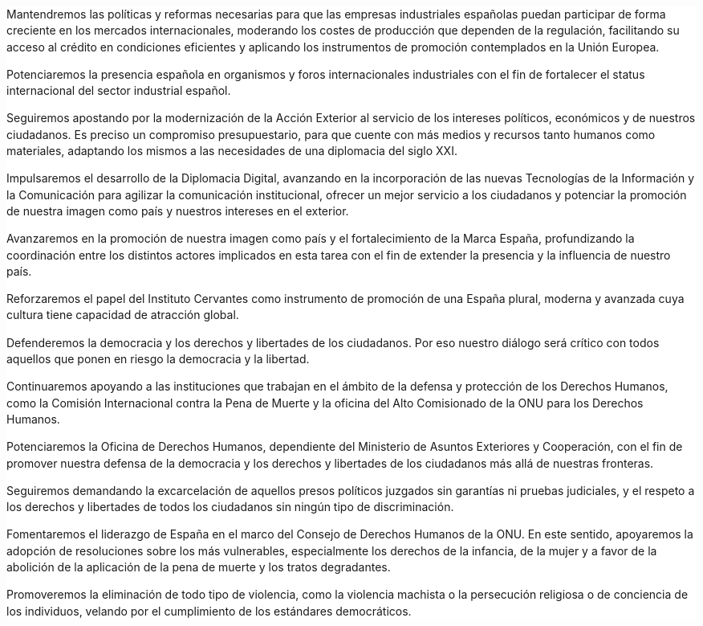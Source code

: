 Mantendremos las políticas y reformas necesarias para que las empresas industriales españolas puedan
participar de forma creciente en los mercados internacionales, moderando los costes de producción
que dependen de la regulación, facilitando su acceso al crédito en condiciones eficientes y aplicando
los instrumentos de promoción contemplados en la Unión Europea.

Potenciaremos la presencia española en organismos y foros internacionales industriales con el fin de
fortalecer el status internacional del sector industrial español.

Seguiremos apostando por la modernización de la Acción Exterior al servicio de los intereses políticos,
económicos y de nuestros ciudadanos. Es preciso un compromiso presupuestario, para que cuente con
más medios y recursos tanto humanos como materiales, adaptando los mismos a las necesidades de
una diplomacia del siglo XXI.

Impulsaremos el desarrollo de la Diplomacia Digital, avanzando en la incorporación de las nuevas Tecnologías
de la Información y la Comunicación para agilizar la comunicación institucional, ofrecer un mejor
servicio a los ciudadanos y potenciar la promoción de nuestra imagen como país y nuestros intereses
en el exterior.

Avanzaremos en la promoción de nuestra imagen como país y el fortalecimiento de la Marca España,
profundizando la coordinación entre los distintos actores implicados en esta tarea con el fin de extender
la presencia y la influencia de nuestro país.

Reforzaremos el papel del Instituto Cervantes como instrumento de promoción de una España plural,
moderna y avanzada cuya cultura tiene capacidad de atracción global.

Defenderemos la democracia y los derechos y libertades de los ciudadanos. Por eso nuestro diálogo
será crítico con todos aquellos que ponen en riesgo la democracia y la libertad.

Continuaremos apoyando a las instituciones que trabajan en el ámbito de la defensa y protección de
los Derechos Humanos, como la Comisión Internacional contra la Pena de Muerte y la oficina del Alto
Comisionado de la ONU para los Derechos Humanos.

Potenciaremos la Oficina de Derechos Humanos, dependiente del Ministerio de Asuntos Exteriores y
Cooperación, con el fin de promover nuestra defensa de la democracia y los derechos y libertades de
los ciudadanos más allá de nuestras fronteras.

Seguiremos demandando la excarcelación de aquellos presos políticos juzgados sin garantías ni
pruebas judiciales, y el respeto a los derechos y libertades de todos los ciudadanos sin ningún tipo de
discriminación.

Fomentaremos el liderazgo de España en el marco del Consejo de Derechos Humanos de la ONU. En
este sentido, apoyaremos la adopción de resoluciones sobre los más vulnerables, especialmente los
derechos de la infancia, de la mujer y a favor de la abolición de la aplicación de la pena de muerte y los
tratos degradantes.

Promoveremos la eliminación de todo tipo de violencia, como la violencia machista o la persecución
religiosa o de conciencia de los individuos, velando por el cumplimiento de los estándares democráticos.
